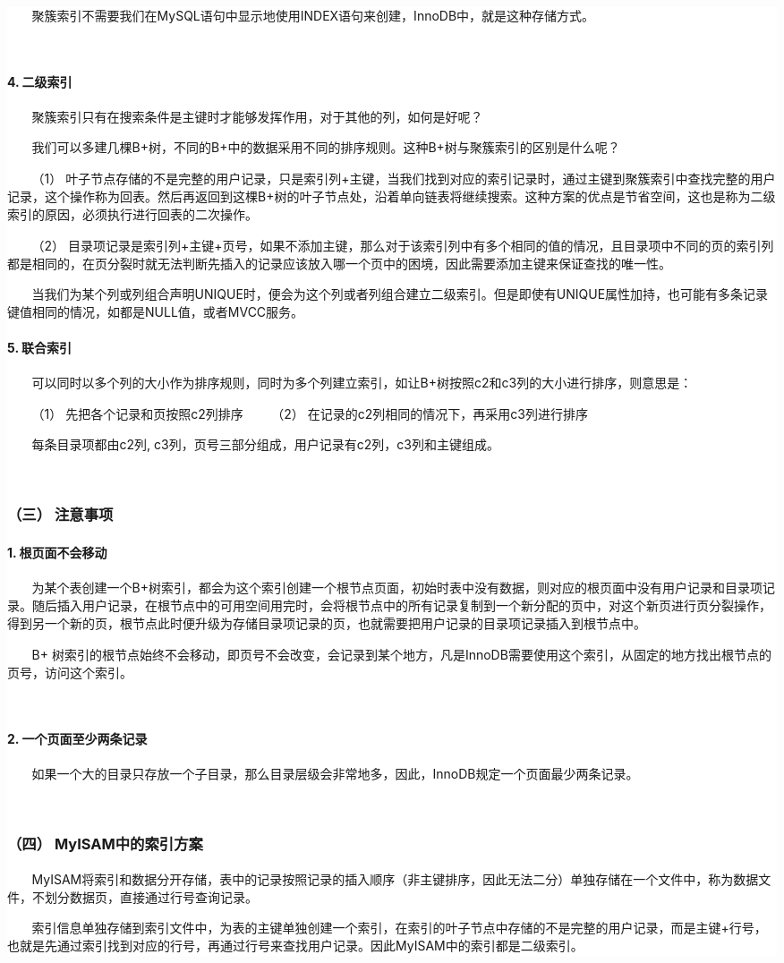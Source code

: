 &nbsp;  &nbsp;  &nbsp;  &nbsp;聚簇索引不需要我们在MySQL语句中显示地使用INDEX语句来创建，InnoDB中，就是这种存储方式。

<br>

#### 4.	二级索引

&nbsp;  &nbsp;  &nbsp;  &nbsp;聚簇索引只有在搜索条件是主键时才能够发挥作用，对于其他的列，如何是好呢？

&nbsp;  &nbsp;  &nbsp;  &nbsp;我们可以多建几棵B+树，不同的B+中的数据采用不同的排序规则。这种B+树与聚簇索引的区别是什么呢？

&nbsp;  &nbsp;  &nbsp;  &nbsp;（1）	叶子节点存储的不是完整的用户记录，只是索引列+主键，当我们找到对应的索引记录时，通过主键到聚簇索引中查找完整的用户记录，这个操作称为回表。然后再返回到这棵B+树的叶子节点处，沿着单向链表将继续搜索。这种方案的优点是节省空间，这也是称为二级索引的原因，必须执行进行回表的二次操作。

&nbsp;  &nbsp;  &nbsp;  &nbsp;（2）	目录项记录是索引列+主键+页号，如果不添加主键，那么对于该索引列中有多个相同的值的情况，且目录项中不同的页的索引列都是相同的，在页分裂时就无法判断先插入的记录应该放入哪一个页中的困境，因此需要添加主键来保证查找的唯一性。

&nbsp;  &nbsp;  &nbsp;  &nbsp;当我们为某个列或列组合声明UNIQUE时，便会为这个列或者列组合建立二级索引。但是即使有UNIQUE属性加持，也可能有多条记录键值相同的情况，如都是NULL值，或者MVCC服务。
<br>


#### 5.	联合索引

&nbsp;  &nbsp;  &nbsp;  &nbsp;可以同时以多个列的大小作为排序规则，同时为多个列建立索引，如让B+树按照c2和c3列的大小进行排序，则意思是：

&nbsp;  &nbsp;  &nbsp;  &nbsp;（1）	先把各个记录和页按照c2列排序
&nbsp;  &nbsp;  &nbsp;  &nbsp;（2）	在记录的c2列相同的情况下，再采用c3列进行排序

&nbsp;  &nbsp;  &nbsp;  &nbsp;每条目录项都由c2列, c3列，页号三部分组成，用户记录有c2列，c3列和主键组成。

<br>

### （三）	注意事项

#### 1.	根页面不会移动

&nbsp;  &nbsp;  &nbsp;  &nbsp;为某个表创建一个B+树索引，都会为这个索引创建一个根节点页面，初始时表中没有数据，则对应的根页面中没有用户记录和目录项记录。随后插入用户记录，在根节点中的可用空间用完时，会将根节点中的所有记录复制到一个新分配的页中，对这个新页进行页分裂操作，得到另一个新的页，根节点此时便升级为存储目录项记录的页，也就需要把用户记录的目录项记录插入到根节点中。

&nbsp;  &nbsp;  &nbsp;  &nbsp;B+ 树索引的根节点始终不会移动，即页号不会改变，会记录到某个地方，凡是InnoDB需要使用这个索引，从固定的地方找出根节点的页号，访问这个索引。

<br>

#### 2.	一个页面至少两条记录

&nbsp;  &nbsp;  &nbsp;  &nbsp;如果一个大的目录只存放一个子目录，那么目录层级会非常地多，因此，InnoDB规定一个页面最少两条记录。

<br>

### （四）	MyISAM中的索引方案

&nbsp;  &nbsp;  &nbsp;  &nbsp;MyISAM将索引和数据分开存储，表中的记录按照记录的插入顺序（非主键排序，因此无法二分）单独存储在一个文件中，称为数据文件，不划分数据页，直接通过行号查询记录。

&nbsp;  &nbsp;  &nbsp;  &nbsp;索引信息单独存储到索引文件中，为表的主键单独创建一个索引，在索引的叶子节点中存储的不是完整的用户记录，而是主键+行号，也就是先通过索引找到对应的行号，再通过行号来查找用户记录。因此MyISAM中的索引都是二级索引。
